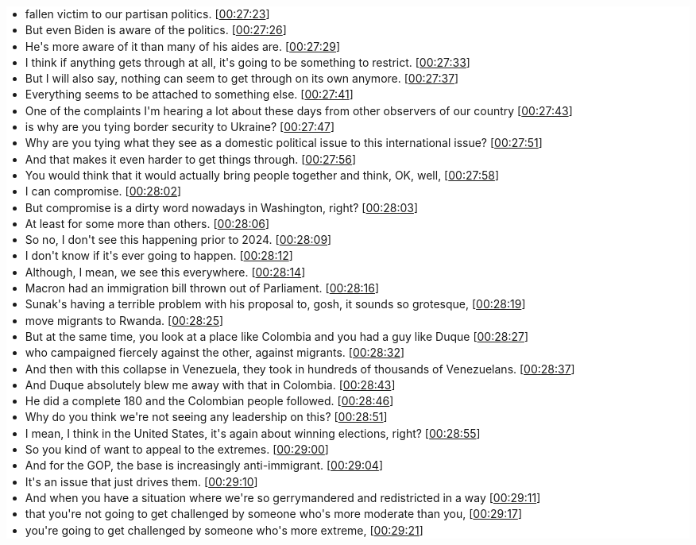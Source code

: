 *  fallen victim to our partisan politics. [[00:27:23](https://www.youtube.com/watch?v=XwA-cDF6yBo&t=1643.4s)]
*  But even Biden is aware of the politics. [[00:27:26](https://www.youtube.com/watch?v=XwA-cDF6yBo&t=1646.52s)]
*  He's more aware of it than many of his aides are. [[00:27:29](https://www.youtube.com/watch?v=XwA-cDF6yBo&t=1649.3200000000002s)]
*  I think if anything gets through at all, it's going to be something to restrict. [[00:27:33](https://www.youtube.com/watch?v=XwA-cDF6yBo&t=1653.24s)]
*  But I will also say, nothing can seem to get through on its own anymore. [[00:27:37](https://www.youtube.com/watch?v=XwA-cDF6yBo&t=1657.16s)]
*  Everything seems to be attached to something else. [[00:27:41](https://www.youtube.com/watch?v=XwA-cDF6yBo&t=1661.24s)]
*  One of the complaints I'm hearing a lot about these days from other observers of our country [[00:27:43](https://www.youtube.com/watch?v=XwA-cDF6yBo&t=1663.08s)]
*  is why are you tying border security to Ukraine? [[00:27:47](https://www.youtube.com/watch?v=XwA-cDF6yBo&t=1667.7199999999998s)]
*  Why are you tying what they see as a domestic political issue to this international issue? [[00:27:51](https://www.youtube.com/watch?v=XwA-cDF6yBo&t=1671.08s)]
*  And that makes it even harder to get things through. [[00:27:56](https://www.youtube.com/watch?v=XwA-cDF6yBo&t=1676.28s)]
*  You would think that it would actually bring people together and think, OK, well, [[00:27:58](https://www.youtube.com/watch?v=XwA-cDF6yBo&t=1678.28s)]
*  I can compromise. [[00:28:02](https://www.youtube.com/watch?v=XwA-cDF6yBo&t=1682.6s)]
*  But compromise is a dirty word nowadays in Washington, right? [[00:28:03](https://www.youtube.com/watch?v=XwA-cDF6yBo&t=1683.32s)]
*  At least for some more than others. [[00:28:06](https://www.youtube.com/watch?v=XwA-cDF6yBo&t=1686.4399999999998s)]
*  So no, I don't see this happening prior to 2024. [[00:28:09](https://www.youtube.com/watch?v=XwA-cDF6yBo&t=1689.32s)]
*  I don't know if it's ever going to happen. [[00:28:12](https://www.youtube.com/watch?v=XwA-cDF6yBo&t=1692.36s)]
*  Although, I mean, we see this everywhere. [[00:28:14](https://www.youtube.com/watch?v=XwA-cDF6yBo&t=1694.52s)]
*  Macron had an immigration bill thrown out of Parliament. [[00:28:16](https://www.youtube.com/watch?v=XwA-cDF6yBo&t=1696.36s)]
*  Sunak's having a terrible problem with his proposal to, gosh, it sounds so grotesque, [[00:28:19](https://www.youtube.com/watch?v=XwA-cDF6yBo&t=1699.3999999999999s)]
*  move migrants to Rwanda. [[00:28:25](https://www.youtube.com/watch?v=XwA-cDF6yBo&t=1705.8s)]
*  But at the same time, you look at a place like Colombia and you had a guy like Duque [[00:28:27](https://www.youtube.com/watch?v=XwA-cDF6yBo&t=1707.8799999999999s)]
*  who campaigned fiercely against the other, against migrants. [[00:28:32](https://www.youtube.com/watch?v=XwA-cDF6yBo&t=1712.76s)]
*  And then with this collapse in Venezuela, they took in hundreds of thousands of Venezuelans. [[00:28:37](https://www.youtube.com/watch?v=XwA-cDF6yBo&t=1717.32s)]
*  And Duque absolutely blew me away with that in Colombia. [[00:28:43](https://www.youtube.com/watch?v=XwA-cDF6yBo&t=1723.3999999999999s)]
*  He did a complete 180 and the Colombian people followed. [[00:28:46](https://www.youtube.com/watch?v=XwA-cDF6yBo&t=1726.84s)]
*  Why do you think we're not seeing any leadership on this? [[00:28:51](https://www.youtube.com/watch?v=XwA-cDF6yBo&t=1731.08s)]
*  I mean, I think in the United States, it's again about winning elections, right? [[00:28:55](https://www.youtube.com/watch?v=XwA-cDF6yBo&t=1735.56s)]
*  So you kind of want to appeal to the extremes. [[00:29:00](https://www.youtube.com/watch?v=XwA-cDF6yBo&t=1740.9199999999998s)]
*  And for the GOP, the base is increasingly anti-immigrant. [[00:29:04](https://www.youtube.com/watch?v=XwA-cDF6yBo&t=1744.36s)]
*  It's an issue that just drives them. [[00:29:10](https://www.youtube.com/watch?v=XwA-cDF6yBo&t=1750.28s)]
*  And when you have a situation where we're so gerrymandered and redistricted in a way [[00:29:11](https://www.youtube.com/watch?v=XwA-cDF6yBo&t=1751.9599999999998s)]
*  that you're not going to get challenged by someone who's more moderate than you, [[00:29:17](https://www.youtube.com/watch?v=XwA-cDF6yBo&t=1757.4799999999998s)]
*  you're going to get challenged by someone who's more extreme, [[00:29:21](https://www.youtube.com/watch?v=XwA-cDF6yBo&t=1761.4799999999998s)]